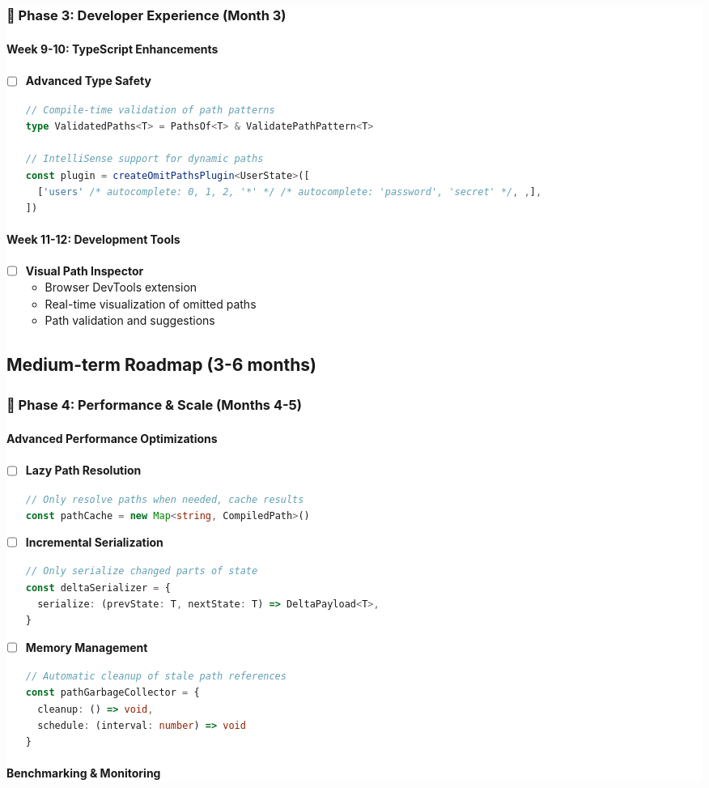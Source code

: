 ### **🚀 Phase 3: Developer Experience (Month 3)**

#### Week 9-10: TypeScript Enhancements

- [ ] **Advanced Type Safety**

  ```typescript
  // Compile-time validation of path patterns
  type ValidatedPaths<T> = PathsOf<T> & ValidatePathPattern<T>

  // IntelliSense support for dynamic paths
  const plugin = createOmitPathsPlugin<UserState>([
    ['users' /* autocomplete: 0, 1, 2, '*' */ /* autocomplete: 'password', 'secret' */, ,],
  ])
  ```

#### Week 11-12: Development Tools

- [ ] **Visual Path Inspector**
  - Browser DevTools extension
  - Real-time visualization of omitted paths
  - Path validation and suggestions

## Medium-term Roadmap (3-6 months)

### **🔬 Phase 4: Performance & Scale (Months 4-5)**

#### Advanced Performance Optimizations

- [ ] **Lazy Path Resolution**

  ```typescript
  // Only resolve paths when needed, cache results
  const pathCache = new Map<string, CompiledPath>()
  ```

- [ ] **Incremental Serialization**

  ```typescript
  // Only serialize changed parts of state
  const deltaSerializer = {
    serialize: (prevState: T, nextState: T) => DeltaPayload<T>,
  }
  ```

- [ ] **Memory Management**

  ```typescript
  // Automatic cleanup of stale path references
  const pathGarbageCollector = {
    cleanup: () => void,
    schedule: (interval: number) => void
  }
  ```

#### Benchmarking & Monitoring

